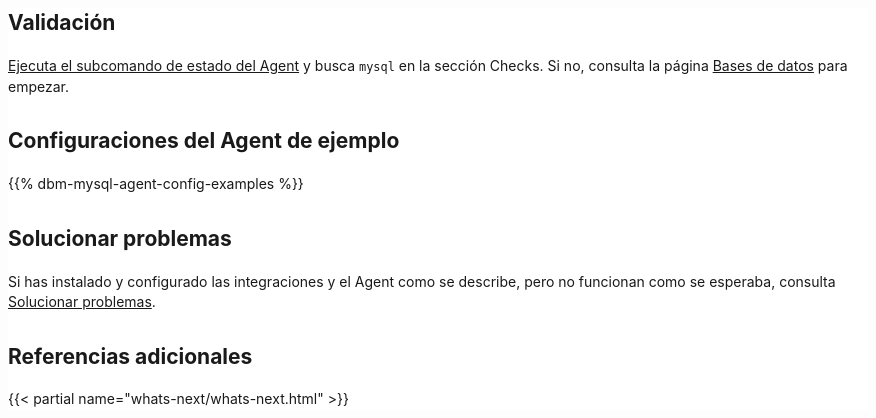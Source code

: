 ## Validación

[Ejecuta el subcomando de estado del Agent][10] y busca `mysql` en la sección Checks. Si no, consulta la página [Bases de datos][11] para empezar.

## Configuraciones del Agent de ejemplo
{{% dbm-mysql-agent-config-examples %}}

## Solucionar problemas

Si has instalado y configurado las integraciones y el Agent como se describe, pero no funcionan como se esperaba, consulta [Solucionar problemas][12].

## Referencias adicionales

{{< partial name="whats-next/whats-next.html" >}}

[1]: /es/database_monitoring/agent_integration_overhead/?tab=mysql
[2]: /es/database_monitoring/data_collected/#sensitive-information
[3]: https://dev.mysql.com/doc/refman/8.0/en/performance-schema-quick-start.html
[4]: https://dev.mysql.com/doc/refman/8.0/en/performance-schema-options.html
[5]: https://dev.mysql.com/doc/refman/8.0/en/creating-accounts.html
[6]: https://app.datadoghq.com/account/settings/agent/latest
[7]: /es/agent/configuration/agent-configuration-files/#agent-configuration-directory
[8]: https://github.com/DataDog/integrations-core/blob/master/mysql/datadog_checks/mysql/data/conf.yaml.example
[9]: /es/agent/configuration/agent-commands/#start-stop-and-restart-the-agent
[10]: /es/agent/configuration/agent-commands/#agent-status-and-information
[11]: https://app.datadoghq.com/databases
[12]: /es/database_monitoring/troubleshooting/?tab=mysql
[13]: /es/database_monitoring/setup_mysql/troubleshooting/#mariadb-known-limitations
[14]: /es/database_monitoring/setup_mysql/selfhosted?tab=mysql57#collecting-schemas